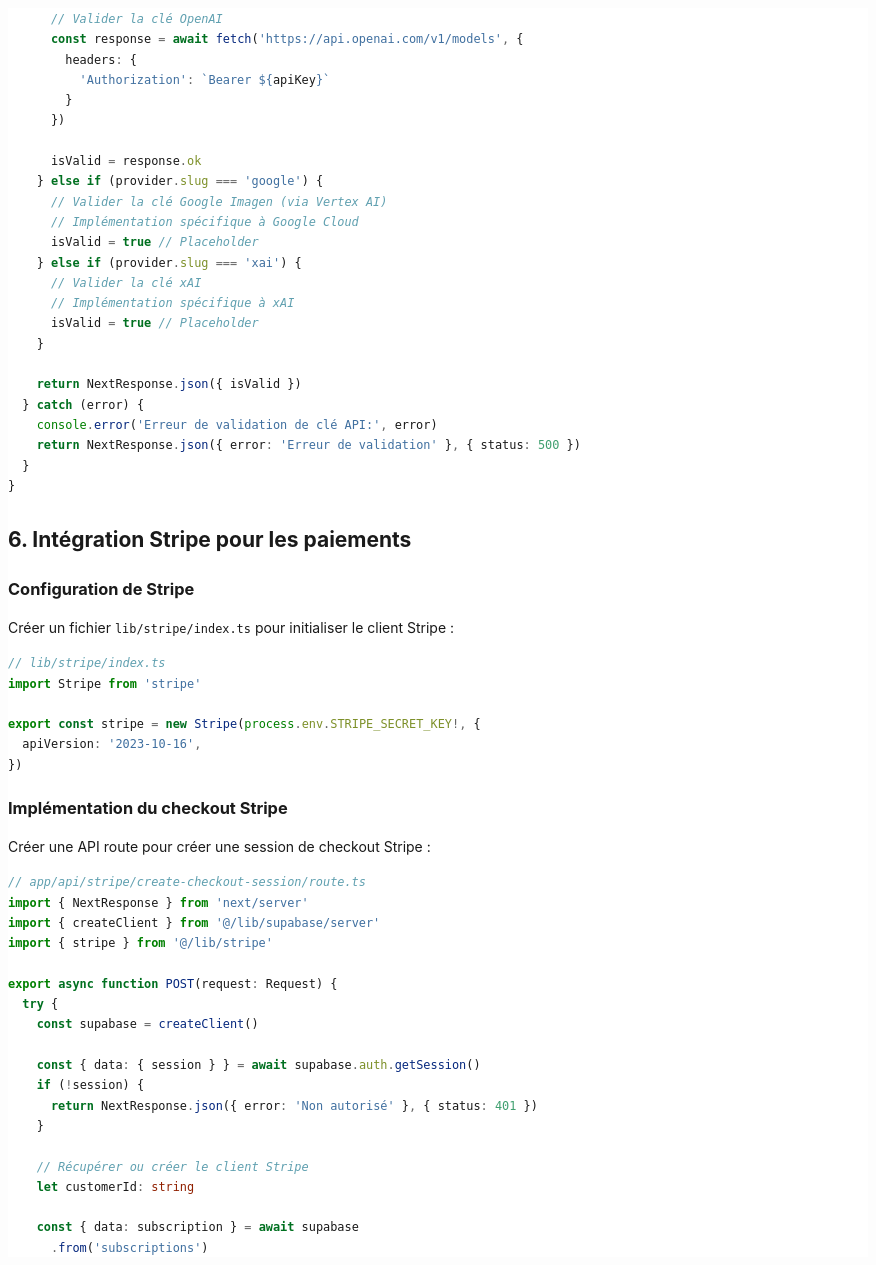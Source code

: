 ```typescript
      // Valider la clé OpenAI
      const response = await fetch('https://api.openai.com/v1/models', {
        headers: {
          'Authorization': `Bearer ${apiKey}`
        }
      })

      isValid = response.ok
    } else if (provider.slug === 'google') {
      // Valider la clé Google Imagen (via Vertex AI)
      // Implémentation spécifique à Google Cloud
      isValid = true // Placeholder
    } else if (provider.slug === 'xai') {
      // Valider la clé xAI
      // Implémentation spécifique à xAI
      isValid = true // Placeholder
    }

    return NextResponse.json({ isValid })
  } catch (error) {
    console.error('Erreur de validation de clé API:', error)
    return NextResponse.json({ error: 'Erreur de validation' }, { status: 500 })
  }
}
```

## 6. Intégration Stripe pour les paiements

### Configuration de Stripe
Créer un fichier `lib/stripe/index.ts` pour initialiser le client Stripe :

```typescript
// lib/stripe/index.ts
import Stripe from 'stripe'

export const stripe = new Stripe(process.env.STRIPE_SECRET_KEY!, {
  apiVersion: '2023-10-16',
})
```

### Implémentation du checkout Stripe
Créer une API route pour créer une session de checkout Stripe :

```typescript
// app/api/stripe/create-checkout-session/route.ts
import { NextResponse } from 'next/server'
import { createClient } from '@/lib/supabase/server'
import { stripe } from '@/lib/stripe'

export async function POST(request: Request) {
  try {
    const supabase = createClient()

    const { data: { session } } = await supabase.auth.getSession()
    if (!session) {
      return NextResponse.json({ error: 'Non autorisé' }, { status: 401 })
    }

    // Récupérer ou créer le client Stripe
    let customerId: string

    const { data: subscription } = await supabase
      .from('subscriptions')
```